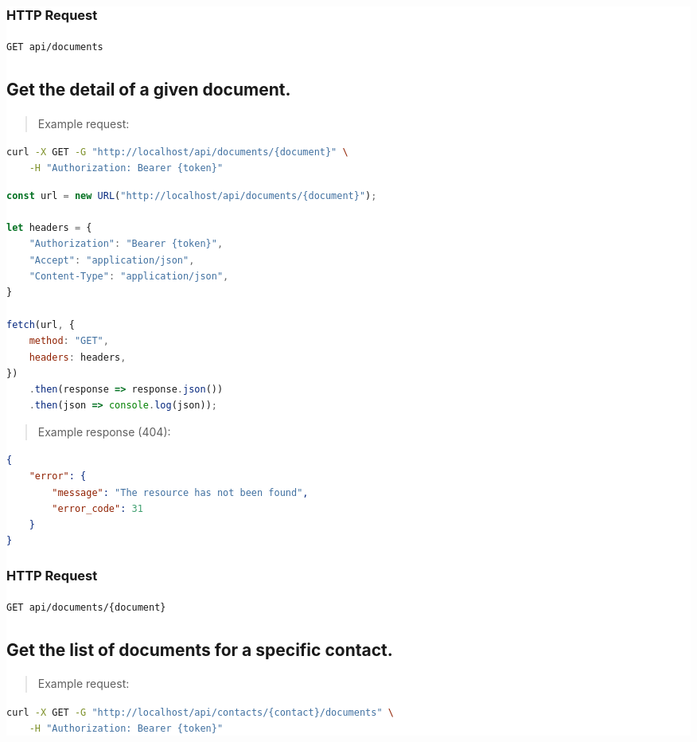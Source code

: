 ### HTTP Request
`GET api/documents`





## Get the detail of a given document.

> Example request:

```bash
curl -X GET -G "http://localhost/api/documents/{document}" \
    -H "Authorization: Bearer {token}"
```

```javascript
const url = new URL("http://localhost/api/documents/{document}");

let headers = {
    "Authorization": "Bearer {token}",
    "Accept": "application/json",
    "Content-Type": "application/json",
}

fetch(url, {
    method: "GET",
    headers: headers,
})
    .then(response => response.json())
    .then(json => console.log(json));
```

> Example response (404):

```json
{
    "error": {
        "message": "The resource has not been found",
        "error_code": 31
    }
}
```

### HTTP Request
`GET api/documents/{document}`





## Get the list of documents for a specific contact.

> Example request:

```bash
curl -X GET -G "http://localhost/api/contacts/{contact}/documents" \
    -H "Authorization: Bearer {token}"
```
